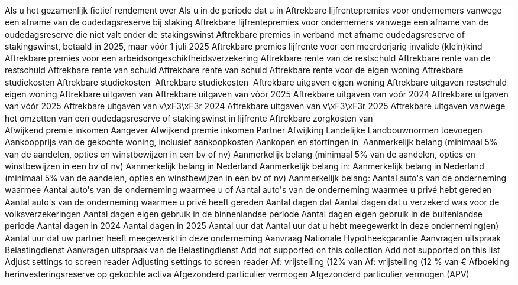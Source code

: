 Als u het gezamenlijk fictief rendement over 
Als u in de periode dat u in 
Aftrekbare lijfrentepremies voor ondernemers vanwege een afname van de oudedagsreserve bij staking
Aftrekbare lijfrentepremies voor ondernemers vanwege een afname van de oudedagsreserve die niet valt onder de stakingswinst
Aftrekbare premies in verband met afname oudedagsreserve of stakingswinst, betaald in 2025, maar v&oacute;&oacute;r 1 juli 2025
Aftrekbare premies lijfrente voor een meerderjarig invalide (klein)kind
Aftrekbare premies voor een arbeidsongeschiktheidsverzekering
Aftrekbare rente van de restschuld 
Aftrekbare rente van de restschuld 
Aftrekbare rente van schuld 
Aftrekbare rente van schuld 
Aftrekbare rente voor de eigen woning
Aftrekbare studiekosten 
Aftrekbare studiekosten&nbsp;
Aftrekbare studiekosten&nbsp;
Aftrekbare uitgaven eigen woning
Aftrekbare uitgaven restschuld eigen woning
Aftrekbare uitgaven van 
Aftrekbare uitgaven van v&oacute;&oacute;r 2025
Aftrekbare uitgaven van v&oacute;&oacute;r 2024
Aftrekbare uitgaven van v&oacute;&oacute;r 2025
Aftrekbare uitgaven van v\xF3\xF3r 2024
Aftrekbare uitgaven van v\xF3\xF3r 2025
Aftrekbare uitgaven vanwege het omzetten van een oudedagsreserve of stakingswinst in lijfrente
Aftrekbare zorgkosten van  
Afwijkend premie inkomen Aangever
Afwijkend premie inkomen Partner
Afwijking Landelijke Landbouwnormen toevoegen
Aankoopprijs van de gekochte woning, inclusief aankoopkosten
Aankopen en stortingen in&nbsp;
Aanmerkelijk belang (minimaal 5&#37; van de aandelen, opties en winstbewijzen in een bv of nv)
Aanmerkelijk belang (minimaal 5&#37; van de aandelen, opties en winstbewijzen in een bv of nv)
Aanmerkelijk belang in Nederland
Aanmerkelijk belang in: 
Aanmerkelijk belang&nbsp;in Nederland (minimaal 5&#37; van de aandelen, opties en winstbewijzen in een bv of nv)
Aanmerkelijk belang: 
Aantal auto&#39;s van de onderneming waarmee 
Aantal auto&#39;s van de onderneming waarmee u of 
Aantal auto&#39;s van de onderneming waarmee u priv&eacute; hebt gereden
Aantal auto&#39;s van de onderneming waarmee u priv&eacute; heeft gereden
Aantal dagen dat 
Aantal dagen dat u verzekerd was voor de volksverzekeringen
Aantal dagen eigen gebruik in de binnenlandse periode
Aantal dagen eigen gebruik in de buitenlandse periode
Aantal dagen in 2024
Aantal dagen in 2025
Aantal uur dat 
Aantal uur dat u hebt meegewerkt in deze onderneming(en)
Aantal uur dat uw partner heeft meegewerkt in deze onderneming
Aanvraag Nationale Hypotheekgarantie
Aanvragen uitspraak Belastingdienst
Aanvragen uitspraak van de Belastingdienst
Add not supported on this collection
Add not supported on this list
Adjust settings to screen reader
Adjusting settings to screen reader
Af: vrijstelling (12% van 
Af: vrijstelling (12 % van &euro; 
Afboeking herinvesteringsreserve op gekochte activa
Afgezonderd particulier vermogen
Afgezonderd particulier vermogen (APV)